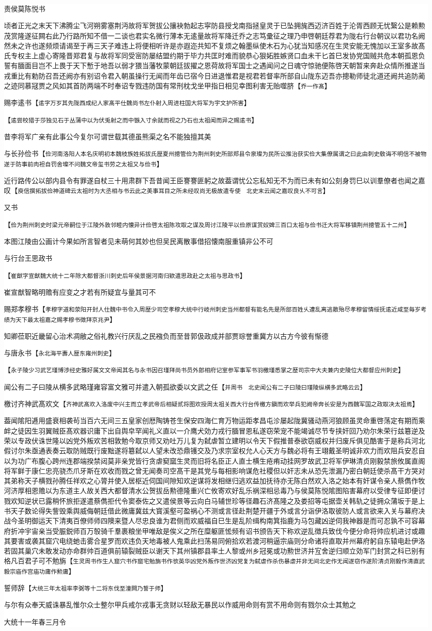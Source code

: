 责侯莫陈悦书  

顷者正光之末天下沸腾尘飞河朔雾塞荆沔故将军贺拔公攘袂勃起志寜防县授戈南指拯皇灵于已坠拥旄西迈济百姓于沦胥西顾无忧繄公是赖勲茂赏隆遂征闗右此乃行路所知不借一二谈也君实名微行薄本无逺量故将军降迁乔之志笃彚征之理乃申啓朝廷荐君为陇右行台朝议以君功名阙然未之许也遂频烦请谒至于再三天子难违上将便相听许是亦遐迩共知不复烦之翰墨纵使木石为心犹当知感况在生灵安能无愧加以王室多故髙氏专权主上虚心寄隆晋郑君复与故将军同受宻防屡结盟约期于毕力共匡时难而貌恭心狠妬胜嫉贤口血未干匕首巳发协党国贼共危本朝孤恩负誓有腼面目岂不上畏于天下慙于地吾以弱才猥当藩牧蒙朝廷拔擢之恩荷故将军国士之遇闻问之日魂守惊驰便陈啓天朝暂来奔赴众情所推遂当戎重比有勅防召吾还阙亦有别诏令君入朝虽操行无闻而年齿已宿今日进退惟君是视君若督率所部自山陇东迈吾亦摠勒师徒北道还阙共追防蔺之迹同慕冦贾之风如其首防两端不时奉诏专戮违防国有常刑枕戈坐甲指日相见幸图利害无贻噬脐【`乔一作髙`】  

赐李逺书【`逺字万岁其先陇西成纪人家髙平仕魏尚书左仆射入周进柱国大将军为宇文护所害`】  

【`逺尝校猎于莎独见石于丛蒲中以为伏兎射之而中镞入寸余就而视之乃石也太祖闻而异之赐逺书`】  

昔李将军广亲有此事公今复尔可谓世载其德虽熊渠之名不能独擅其美  

与长孙俭书【`俭河南洛阳人本名庆明初本魏枝族姓拓拔氏歴夏州摠管俭为荆州刺史所部郑县令泉璨为民所讼推治获实俭大集僚属谓之曰此由刺史敎诲不明信不被物遂于防事前肉袒自罚舍璨不问魏文帝玺书劳之太祖又与俭书`】  

近行路传公以部内县令有罪遂自杖三十用肃群下吾昔闻王臣謇謇匪躬之故葢谓忧公忘私知无不为而已未有如公刻身罚巳以训羣僚者也闻之嘉叹【`庾信撰拓拔俭神道碑云太祖时为大丞相与书云此之美事耳目之所未经叹尚无极故遣专使　北史末云闻之嘉叹良乆不可言`】  

又书  

【`俭为荆州刺史时梁元帝嗣位于江陵外敦邻睦内懐异计俭啓太祖陈攻取之谋及周讨江陵平以俭原谋赏奴婢三百口太祖与俭书迁大将军移镇荆州摠管五十二州`】  

本图江陵由公画计今果如所言智者见未萌何其妙也但吴民离散事借招懐南服重镇非公不可  

与行台王思政书  

【`崔猷字宣猷魏大统十二年除大都督浙川刺史后年侯景据河南归欵遣思政赴之太祖与思政书`】  

崔宣猷智略明赡有应变之才若有所疑宜与量其可不  

赐郑孝穆书【`孝穆字道和荥阳开封人仕魏中书令入周歴少司空孝穆大统中行岐州刺史当州都督有能名先是所部百姓乆遭乱离逃散殆尽孝穆留情绥抚逺近咸至毎岁考绩为天下最太祖嘉之赐孝穆书徴拜京兆尹`】  

知卿莅职近畿留心治术凋敝之俗礼教兴行厌乱之民襁负而至昔郭伋政成并部贾琮誉重冀方以古方今彼有惭德  

与唐永书【`永北海平夀人歴东雍州刺史`】  

【`永子陵少习武艺瑾博渉经史雅好属文文帝闻其名与永书因召瑾拜尚书员外郎相府记室参军事军书羽檄瑾悉掌之歴司宗中大夫兼内史陵位大都督应州刺史`】  

闻公有二子曰陵从横多武略瑾雍容富文雅可并遣入朝孤欲委以文武之任【`并周书　北史闻公有二子曰陵曰瑾陵纵横多武略云云`】  

檄讨齐神武髙欢文【`齐神武髙欢入洛废中兴主而立孝武帝后相疑贰将图欢授周太祖关西大行台传檄方鎭而欢举兵犯阙帝奔长安是为西魏军国之政取决太祖焉`】  

葢闻隂阳逓用盛衰相袭茍当百六无间三五皇家创厯陶铸苍生保安四海仁育万物运距孝昌屯沴屡起陇冀骚动燕河狼顾虽灵命重啓荡定有期而乘衅之徒因生羽翼贼臣髙欢器识庸下出自舆皁罕闻礼义直以一介鹰犬効力戎行腼冒恩私遂窃荣宠不能竭诚尽节专挟奸回乃劝尔朱荣行兹簒逆及荣以专政伏诛世隆以凶党外叛欢苦相敦勉今取京师又劝吐万儿复为弑虐暂立建明以令天下假推普泰欲窃威权并归废斥俱见酷害于是称兵河北假讨尔朱亟通表奏云取防贼既行废黜遂将簒弑以人望未改恐鼎镬交及乃求宗室权允人心天方与魏必将有王翊戴圣明诚非欢力而欢阻兵安忍自以为功广布腹心跨州连郡端揆禁闼莫非亲党皆行贪虐窫窳生灵而旧将名臣正人直士横生疮痏动挂网罗故武卫将军伊琳清贞刚毅禁旅攸属直阁将军鲜于康仁忠亮骁杰爪牙斯在欢收而戮之曾无闻奏司空髙干是其党与每相影响谋危社稷但以奸志未从恐先泄漏乃密白朝廷使杀髙干方哭对其弟称天子横戮孙腾任祥欢之心膂并使入居枢近伺国间隙知欢逆谋将发相继归逃欢益加抚待亦无陈白然欢入洛之始本有奸谋令亲人蔡儁作牧河济厚相恩赡以为东道主人故关西大都督清水公贺拔岳勲德隆重兴亡攸寄欢好乱乐祸深相忌毒乃与侯莫陈悦隂图陷害幕府以受律专征即便讨戮欢知逆状已露稍怀旅拒遂遣蔡儁拒代令窦泰佐之又遣侯景等云向白马辅世珍等径趣石济髙隆之及娄招等屯据壶关韩轨之徒拥众蒲坂于是上书天子数论得失訾毁乘舆威侮朝廷借此微庸冀兹大寳溪壑可盈祸心不测或言径赴荆楚开疆于外或言分诣伊洛取彼防人或言欲来入关与幕府决战今圣明御运天下清夷百僚师师四隩来暨人尽忠良谁为君侧而欢威福自巳生是乱阶缉构南箕指鹿为马包藏凶逆伺我神器是而可忍孰不可容幕府折冲宇宙亲当受脤鋭师百万彀骑千羣裹粮坐甲唯敌是俟义之所在糜躯匪恡频有诏书颁告天下称欢逆乱徴兵致伐今便分命将帅应机进讨或趣其要害或袭其窟穴电绕虵击雾合星罗而欢违负天地毒被人鬼乘此扫荡易同俯拾欢若渡河稍逼宗庙则分命诸将直取并州幕府躬自东辕电赴伊洛若固其巢穴未敢发动亦命群帅百道俱前辕裂贼臣以谢天下其州镇郡县率土人黎或州乡冠冕或功勲世济并宐舍逆归顺立効军门封赏之科已别有格凡百君子可不勉旃【`生灵周书作生人窟穴书作窟宅勉旃书作欤英华凶党外叛作世济凶党复为弑虐作杀伤暴虐并非无间北史作无闻遂窃作遂阶清贞刚毅作清直武毅宗庙作宫庙功庸作勲庸`】  

誓师辞【`大统三年太祖率李弼等十二将东伐至潼闗乃誓于师`】  

与尔有众奉天威诛暴乱惟尔众士整尔甲兵戒尔戎事无贪财以轻敌无暴民以作威用命则有赏不用命则有戮尔众士其勉之  

大统十一年春三月令  
